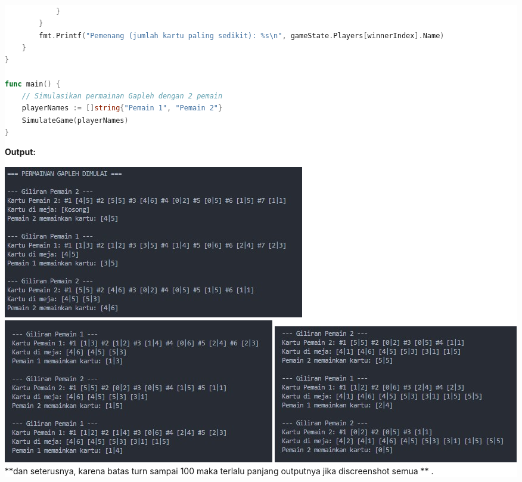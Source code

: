 ```go
            }
        }
        fmt.Printf("Pemenang (jumlah kartu paling sedikit): %s\n", gameState.Players[winnerIndex].Name)
    }
}

func main() {
    // Simulasikan permainan Gapleh dengan 2 pemain
    playerNames := []string{"Pemain 1", "Pemain 2"}
    SimulateGame(playerNames)
}
```

**Output:**

![Gambar Output](output/3(1).jpg)
![Gambar Output](output/3(2).jpg)
![Gambar Output](output/3(3).jpg)
**dan seterusnya, karena batas turn sampai 100 maka terlalu panjang outputnya jika discreenshot semua ** .